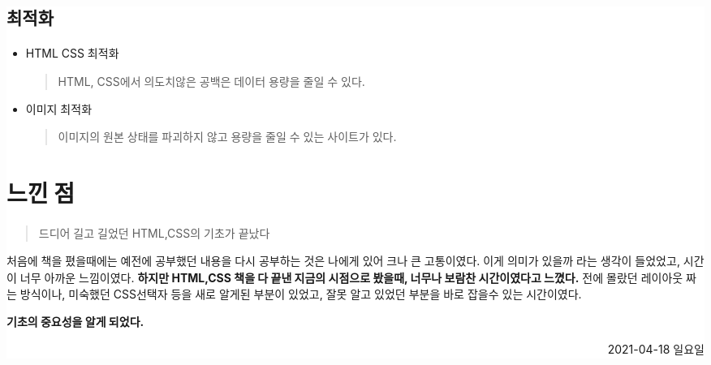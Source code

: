 ## 최적화

- HTML CSS 최적화
  > HTML, CSS에서 의도치않은 공백은 데이터 용량을 줄일 수 있다. 

- 이미지 최적화
  > 이미지의 원본 상태를 파괴하지 않고 용량을 줄일 수 있는 사이트가 있다.


# 느낀 점
  > 드디어 길고 길었던 HTML,CSS의 기초가 끝났다 
  
  처음에 책을 폈을때에는 예전에 공부했던 내용을 다시 공부하는 것은 나에게 있어 크나 큰 고통이였다. 
  이게 의미가 있을까 라는 생각이 들었었고, 시간이 너무 아까운 느낌이였다. 
  **하지만 HTML,CSS 책을 다 끝낸 지금의 시점으로 봤을때, 너무나 보람찬 시간이였다고 느꼈다.**
  전에 몰랐던 레이아웃 짜는 방식이나, 미숙했던 CSS선택자 등을 새로 알게된 부분이 있었고, 잘못 알고 있었던 부분을 바로 잡을수 있는 시간이였다. 

  **기초의 중요성을 알게 되었다.**

  <div style="text-align: right"> 2021-04-18 일요일 </div>